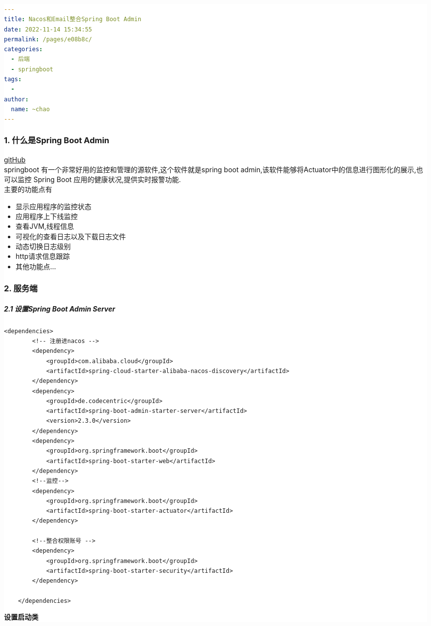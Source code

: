 ```yaml
---
title: Nacos和Email整合Spring Boot Admin
date: 2022-11-14 15:34:55
permalink: /pages/e08b8c/
categories:
  - 后端
  - springboot
tags:
  - 
author: 
  name: ~chao
---
```

### 


### 1. 什么是Spring Boot Admin
[gitHub](https://links.jianshu.com/go?to=https%3A%2F%2Fcodecentric.github.io%2Fspring-boot-admin%2Fcurrent%2F%23set-up-admin-server)<br />springboot 有一个非常好用的监控和管理的源软件,这个软件就是spring boot admin,该软件能够将Actuator中的信息进行图形化的展示,也可以监控 Spring Boot 应用的健康状况,提供实时报警功能.<br />主要的功能点有

- 显示应用程序的监控状态
- 应用程序上下线监控
- 查看JVM,线程信息
- 可视化的查看日志以及下载日志文件
- 动态切换日志级别
- http请求信息跟踪
- 其他功能点...
### 2. 服务端
##### 2.1 设置Spring Boot Admin Server

```
<dependencies>
        <!-- 注册进nacos -->
        <dependency>
            <groupId>com.alibaba.cloud</groupId>
            <artifactId>spring-cloud-starter-alibaba-nacos-discovery</artifactId>
        </dependency>
        <dependency>
            <groupId>de.codecentric</groupId>
            <artifactId>spring-boot-admin-starter-server</artifactId>
            <version>2.3.0</version>
        </dependency>
        <dependency>
            <groupId>org.springframework.boot</groupId>
            <artifactId>spring-boot-starter-web</artifactId>
        </dependency>
        <!--监控-->
        <dependency>
            <groupId>org.springframework.boot</groupId>
            <artifactId>spring-boot-starter-actuator</artifactId>
        </dependency>
        
        <!--整合权限账号 -->
        <dependency>
            <groupId>org.springframework.boot</groupId>
            <artifactId>spring-boot-starter-security</artifactId>
        </dependency>

    </dependencies>

```
**设置启动类**